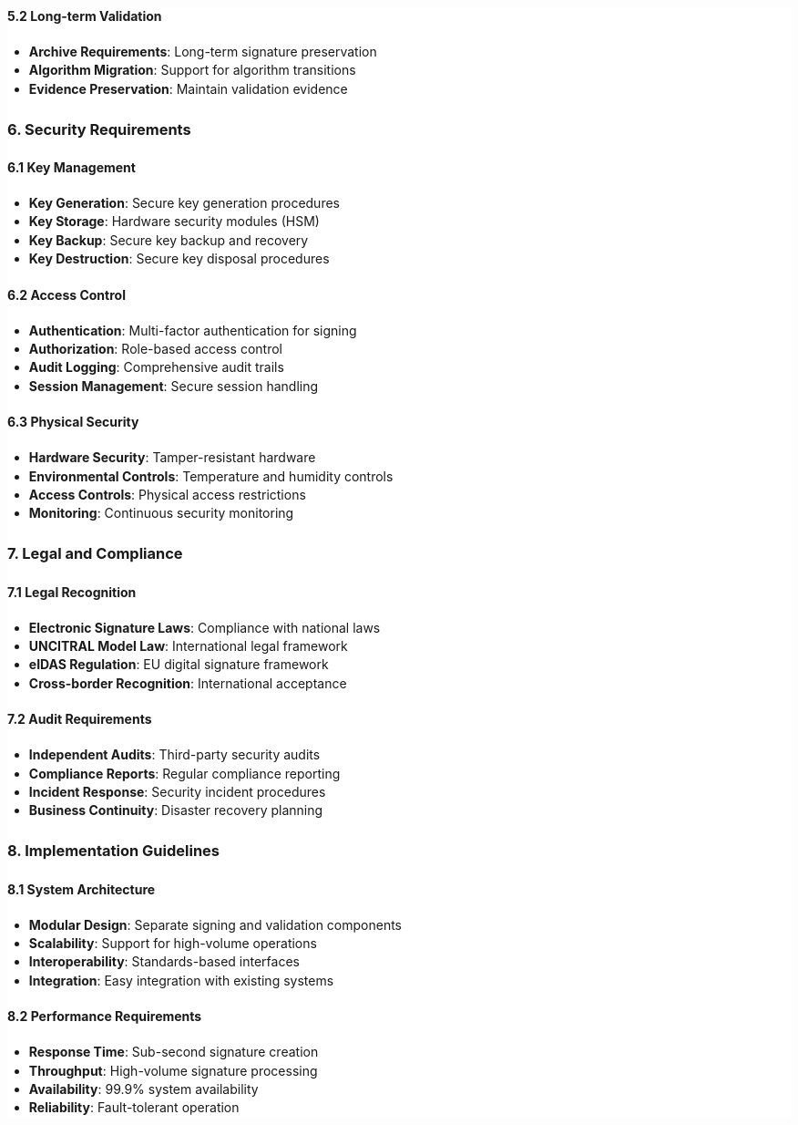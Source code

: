 #### 5.2 Long-term Validation
- **Archive Requirements**: Long-term signature preservation
- **Algorithm Migration**: Support for algorithm transitions
- **Evidence Preservation**: Maintain validation evidence

### 6. Security Requirements

#### 6.1 Key Management
- **Key Generation**: Secure key generation procedures
- **Key Storage**: Hardware security modules (HSM)
- **Key Backup**: Secure key backup and recovery
- **Key Destruction**: Secure key disposal procedures

#### 6.2 Access Control
- **Authentication**: Multi-factor authentication for signing
- **Authorization**: Role-based access control
- **Audit Logging**: Comprehensive audit trails
- **Session Management**: Secure session handling

#### 6.3 Physical Security
- **Hardware Security**: Tamper-resistant hardware
- **Environmental Controls**: Temperature and humidity controls
- **Access Controls**: Physical access restrictions
- **Monitoring**: Continuous security monitoring

### 7. Legal and Compliance

#### 7.1 Legal Recognition
- **Electronic Signature Laws**: Compliance with national laws
- **UNCITRAL Model Law**: International legal framework
- **eIDAS Regulation**: EU digital signature framework
- **Cross-border Recognition**: International acceptance

#### 7.2 Audit Requirements
- **Independent Audits**: Third-party security audits
- **Compliance Reports**: Regular compliance reporting
- **Incident Response**: Security incident procedures
- **Business Continuity**: Disaster recovery planning

### 8. Implementation Guidelines

#### 8.1 System Architecture
- **Modular Design**: Separate signing and validation components
- **Scalability**: Support for high-volume operations
- **Interoperability**: Standards-based interfaces
- **Integration**: Easy integration with existing systems

#### 8.2 Performance Requirements
- **Response Time**: Sub-second signature creation
- **Throughput**: High-volume signature processing
- **Availability**: 99.9% system availability
- **Reliability**: Fault-tolerant operation
